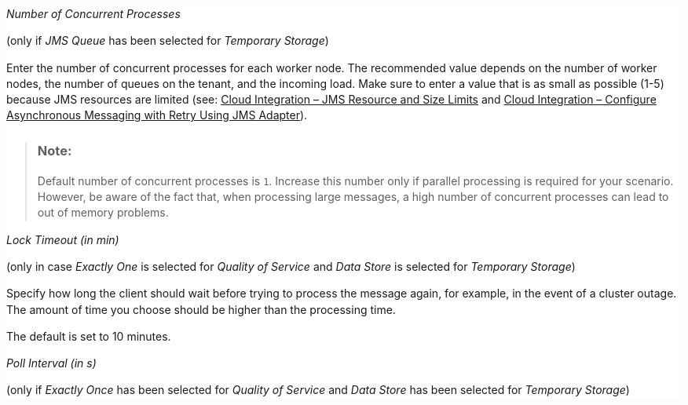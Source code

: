 


</td>
</tr>
<tr>
<td valign="top">

*Number of Concurrent Processes*

\(only if *JMS Queue* has been selected for *Temporary Storage*\)

</td>
<td valign="top">

Enter the number of concurrent processes for each worker node. The recommended value depends on the number of worker nodes, the number of queues on the tenant, and the incoming load. Make sure to enter a value that is as small as possible \(1-5\) because JMS resources are limited \(see: [Cloud Integration – JMS Resource and Size Limits](https://blogs.sap.com/2017/10/04/cloud-integration-jms-resource-and-size-limits-in-cpi-enterprise-edition/) and [Cloud Integration – Configure Asynchronous Messaging with Retry Using JMS Adapter](https://blogs.sap.com/2017/06/19/cloud-integration-configure-asynchronous-messaging-with-retry-using-jms-adapter/)\).

> ### Note:  
> Default number of concurrent processes is `1`. Increase this number only if parallel processing is required for your scenario. However, be aware of the fact that, when processing large messages, a high number of concurrent processes can lead to out of memory problems.



</td>
</tr>
<tr>
<td valign="top">

*Lock Timeout \(in min\)*

\(only in case *Exactly One* is selected for *Quality of Service* and *Data Store* is selected for *Temporary Storage*\)

</td>
<td valign="top">

Specify how long the client should wait before trying to process the message again, for example, in the event of a cluster outage. The amount of time you choose should be higher than the processing time.

The default is set to 10 minutes.

</td>
</tr>
<tr>
<td valign="top">

*Poll Interval \(in s\)*

\(only if *Exactly Once* has been selected for *Quality of Service* and *Data Store* has been selected for *Temporary Storage*\)

</td>
<td valign="top">
